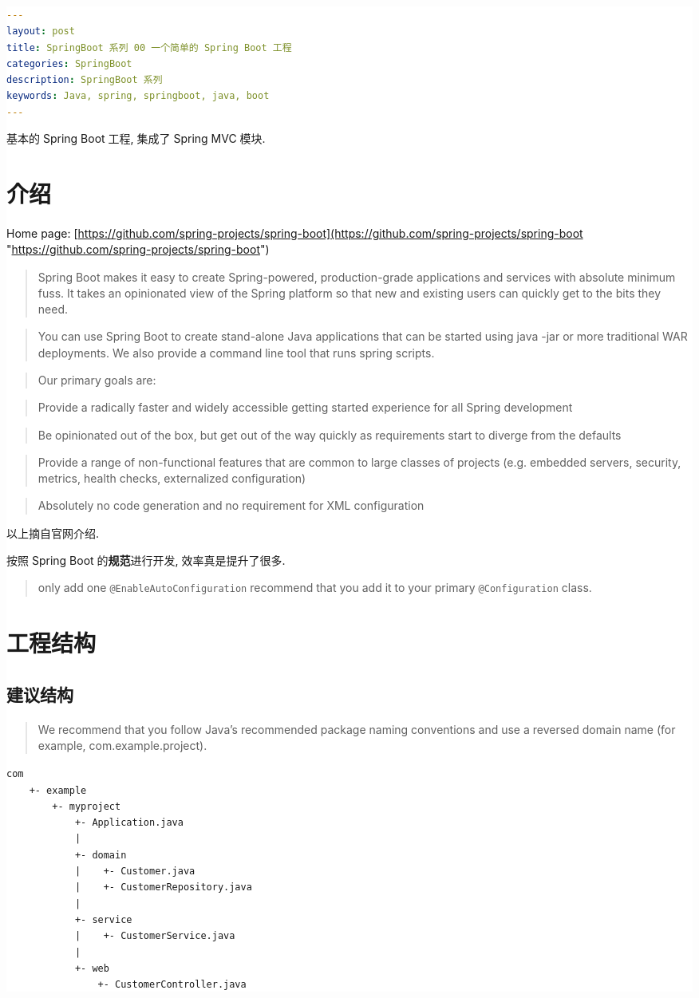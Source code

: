 ```yaml
---
layout: post
title: SpringBoot 系列 00 一个简单的 Spring Boot 工程
categories: SpringBoot
description: SpringBoot 系列
keywords: Java, spring, springboot, java, boot
---
```


基本的 Spring Boot 工程, 集成了 Spring MVC 模块.

# 介绍

Home page: [https://github.com/spring-projects/spring-boot](https://github.com/spring-projects/spring-boot "https://github.com/spring-projects/spring-boot")

> Spring Boot makes it easy to create Spring-powered, production-grade applications and services with absolute minimum fuss. It takes an opinionated view of the Spring platform so that new and existing users can quickly get to the bits they need.

> You can use Spring Boot to create stand-alone Java applications that can be started using java -jar or more traditional WAR deployments. We also provide a command line tool that runs spring scripts.

> Our primary goals are:

> Provide a radically faster and widely accessible getting started experience for all Spring development

> Be opinionated out of the box, but get out of the way quickly as requirements start to diverge from the defaults

> Provide a range of non-functional features that are common to large classes of projects (e.g. embedded servers, security, metrics, health checks, externalized configuration)

> Absolutely no code generation and no requirement for XML configuration

以上摘自官网介绍.

按照 Spring Boot 的**规范**进行开发, 效率真是提升了很多.

> only add one `@EnableAutoConfiguration` recommend that you add it to your primary `@Configuration` class.

# 工程结构

## 建议结构

> We recommend that you follow Java’s recommended package naming conventions and use a reversed domain name (for example, com.example.project).

```
com
    +- example
        +- myproject
            +- Application.java
            |
            +- domain
            |    +- Customer.java
            |    +- CustomerRepository.java
            |
            +- service
            |    +- CustomerService.java
            |
            +- web
                +- CustomerController.java
```